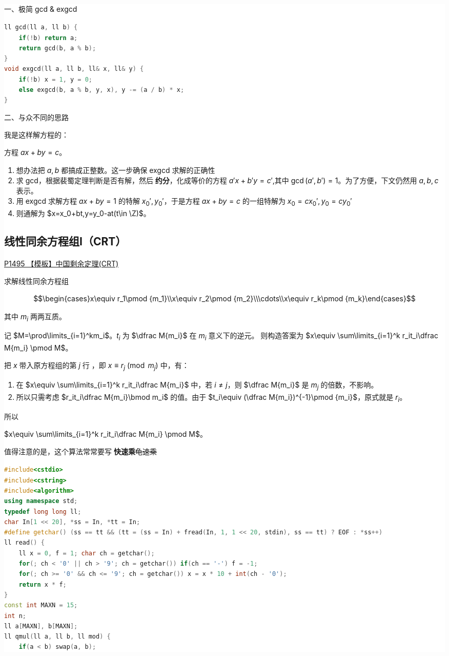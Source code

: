 一、极简 gcd & exgcd

```cpp
ll gcd(ll a, ll b) {
    if(!b) return a;
    return gcd(b, a % b);
}
void exgcd(ll a, ll b, ll& x, ll& y) {
    if(!b) x = 1, y = 0;
    else exgcd(b, a % b, y, x), y -= (a / b) * x;
}
```

二、与众不同的思路

我是这样解方程的：

方程 $ax+by=c$。

1. 想办法把 $a,b$ 都搞成正整数。这一步确保 exgcd 求解的正确性
2. 求 gcd，根据裴蜀定理判断是否有解，然后 **约分**，化成等价的方程 $a'x+b'y=c'$,其中 $\gcd(a',b')=1$。为了方便，下文仍然用 $a,b,c$ 表示。
3. 用 exgcd 求解方程 $ax+by=1$ 的特解 $x_0',y_0'$，于是方程 $ax+by=c$ 的一组特解为 $x_0=cx_0',y_0=cy_0'$
4. 则通解为 $x=x_0+bt,y=y_0-at(t\in \Z)$。

## 线性同余方程组I（CRT）

[P1495 【模板】中国剩余定理(CRT)](https://www.luogu.com.cn/problem/P1495)

求解线性同余方程组

$$\begin{cases}x\equiv r_1\pmod {m_1}\\x\equiv r_2\pmod {m_2}\\\cdots\\x\equiv r_k\pmod {m_k}\end{cases}$$

其中 $m_i$ 两两互质。

记 $M=\prod\limits_{i=1}^km_i$。$t_i$ 为 $\dfrac M{m_i}$ 在 $m_i$ 意义下的逆元。 则构造答案为 $x\equiv \sum\limits_{i=1}^k r_it_i\dfrac M{m_i} \pmod M$。

把 $x$ 带入原方程组的第 $j$ 行 ，即 $x\equiv r_j\pmod {m_j}$ 中，有：

1. 在 $x\equiv \sum\limits_{i=1}^k r_it_i\dfrac M{m_i}$ 中，若 $i\ne j$，则 $\dfrac M{m_i}$ 是 $m_j$ 的倍数，不影响。
2. 所以只需考虑 $r_it_i\dfrac M{m_i}\bmod m_i$ 的值。由于 $t_i\equiv (\dfrac M{m_i})^{-1}\pmod {m_i}$，原式就是 $r_i$。

所以

$x\equiv \sum\limits_{i=1}^k r_it_i\dfrac M{m_i} \pmod M$。

值得注意的是，这个算法常常要写 **快速乘**~~龟速乘~~

```cpp
#include<cstdio>
#include<cstring>
#include<algorithm>
using namespace std;
typedef long long ll;
char In[1 << 20], *ss = In, *tt = In;
#define getchar() (ss == tt && (tt = (ss = In) + fread(In, 1, 1 << 20, stdin), ss == tt) ? EOF : *ss++)
ll read() {
	ll x = 0, f = 1; char ch = getchar();
	for(; ch < '0' || ch > '9'; ch = getchar()) if(ch == '-') f = -1;
	for(; ch >= '0' && ch <= '9'; ch = getchar()) x = x * 10 + int(ch - '0');
	return x * f;
}
const int MAXN = 15;
int n;
ll a[MAXN], b[MAXN];
ll qmul(ll a, ll b, ll mod) {
	if(a < b) swap(a, b);
```